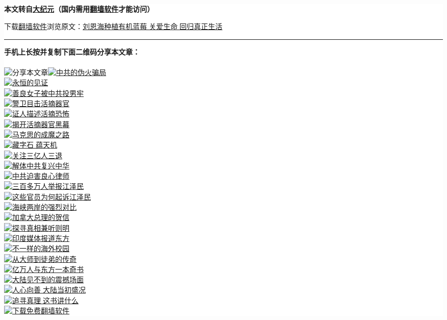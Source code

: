<strong>本文转自<a href="https://www.epochtimes.com">大纪元</a>（国内需用<a href="https://github.com/19920513/www/blob/master/README.md#8">翻墙软件</a>才能访问）</strong><p>下载<a href="https://github.com/19920513/www/blob/master/README.md#8">翻墙软件</a>浏览原文：<a href="https://www.epochtimes.com/gb/17/8/17/n9539844.htm">刘恩海种植有机蓝莓 关爱生命 回归真正生活</a></p><hr>

<strong>手机上长按并复制下面二维码分享本文章：</strong><br><br><img src="https://chart.apis.google.com/chart?cht=qr&chs=240x240&choe=UTF-8&chld=M|2&chl=https://github.com/19920513/djy/blob/master/gb/17/8/17/n9539844.md%231" title="分享本文章"></td><td VALIGN=TOP><a href="https://github.com/19920513/djy/blob/master/gb/16/1/21/n4622075.md?dfh#1" target="_blank"><img src="https://raw.githubusercontent.com/19920513/djy/master/gb/300/wei-f1.jpg" title="中共的伪火骗局"  alt="中共的伪火骗局"></a><br><a href="https://github.com/19920513/www/blob/master/README.md?dfh#9" target="_blank"><img src="https://raw.githubusercontent.com/19920513/djy/master/gb/300/yong-h.jpg" title="永恒的见证"  alt="永恒的见证"></a><br><a href="https://github.com/19920513/djy/blob/master/gb/13/9/29/n3974789.md?dfh#1" target="_blank"><img src="https://raw.githubusercontent.com/19920513/djy/master/gb/300/shang-lnz.jpg" title="善良女子被中共投男牢"  alt="善良女子被中共投男牢"></a><br><a href="https://github.com/19920513/djy/blob/master/gb/16/3/16/n4663449.md?dfh#1" target="_blank"><img src="https://raw.githubusercontent.com/19920513/djy/master/gb/300/huo-z3.jpg" title="警卫目击活摘器官"  alt="警卫目击活摘器官"></a><br><a href="https://github.com/19920513/djy/blob/master/gb/16/8/7/n8177641.md?dfh#1" target="_blank"><img src="https://raw.githubusercontent.com/19920513/djy/master/gb/300/huo-z4.jpg" title="证人描述活摘恐怖"  alt="证人描述活摘恐怖"></a><br><a href="https://github.com/19920513/djy/blob/master/gb/10/4/19/n2881569.md?dfh#1" target="_blank"><img src="https://raw.githubusercontent.com/19920513/djy/master/gb/300/huo-z1.jpg" title="揭开活摘器官黑幕"  alt="揭开活摘器官黑幕"></a><br><a href="https://github.com/19920513/djy/blob/master/gb/10/11/7/n3077476.md?dfh#1" target="_blank"><img src="https://raw.githubusercontent.com/19920513/djy/master/gb/300/ma-ks.jpg" title="马克思的成魔之路"  alt="马克思的成魔之路"></a><br><a href="https://github.com/19920513/djy/blob/master/gb/14/6/9/n4173977.md?dfh#1" target="_blank"><img src="https://raw.githubusercontent.com/19920513/djy/master/gb/300/chang-zs.jpg" title="藏字石 蕴天机"  alt="藏字石 蕴天机"></a><br><a href="https://github.com/19920513/djy/blob/master/gb/18/5/10/n10381511.md?dfh#1" target="_blank"><img src="https://raw.githubusercontent.com/19920513/djy/master/gb/300/st1.jpg" title="关注三亿人三退"  alt="关注三亿人三退"></a><br><a href="https://github.com/19920513/djy/blob/master/gb/18/3/21/n10237682.md?dfh#1" target="_blank"><img src="https://raw.githubusercontent.com/19920513/djy/master/gb/300/jie-t.jpg" title="解体中共复兴中华"  alt="解体中共复兴中华"></a><br><a href="https://github.com/19920513/djy/blob/master/gb/9/2/9/n2422991.md?dfh#1" target="_blank"><img src="https://raw.githubusercontent.com/19920513/djy/master/gb/300/gao-zs.jpg" title="中共迫害良心律师"  alt="中共迫害良心律师"></a><br><a href="https://github.com/19920513/djy/blob/master/gb/18/12/9/n10900044.md?dfh#1" target="_blank"><img src="https://raw.githubusercontent.com/19920513/djy/master/gb/300/sj1.jpg" title="三百多万人举报江泽民"  alt="三百多万人举报江泽民"></a><br><a href="https://github.com/19920513/djy/blob/master/gb/18/8/28/n10672014.md?dfh#1" target="_blank"><img src="https://raw.githubusercontent.com/19920513/djy/master/gb/300/sj2.jpg" title="这些官员为何起诉江泽民"  alt="这些官员为何起诉江泽民"></a><br><a href="https://github.com/19920513/djy/blob/master/gb/8/12/18/n2367165.md?dfh#1" target="_blank"><img src="https://raw.githubusercontent.com/19920513/djy/master/gb/300/liangan.jpg" title="海峡两岸的强烈对比"  alt="海峡两岸的强烈对比"></a><br><a href="https://github.com/19920513/djy/blob/master/gb/15/12/10/n4593139.md?dfh#1" target="_blank"><img src="https://raw.githubusercontent.com/19920513/djy/master/gb/300/jia-ndzl.jpg" title="加拿大总理的贺信"  alt="加拿大总理的贺信"></a><br><a href="https://github.com/19920513/djy/blob/master/gb/11/6/17/n3289382.md?dfh#1" target="_blank"><img src="https://raw.githubusercontent.com/19920513/djy/master/gb/300/xiao-wd.jpg" title="探寻真相兼听则明"  alt="探寻真相兼听则明"></a><br><a href="https://github.com/19920513/djy/blob/master/gb/18/10/27/n10812623.md?dfh#1" target="_blank"><img src="https://raw.githubusercontent.com/19920513/djy/master/gb/300/yindu.jpg" title="印度媒体报道东方"  alt="印度媒体报道东方"></a><br><a href="https://github.com/19920513/djy/blob/master/gb/18/6/9/n10469652.md?dfh#1" target="_blank"><img src="https://raw.githubusercontent.com/19920513/djy/master/gb/300/xie-j.jpg" title="不一样的海外校园"  alt="不一样的海外校园"></a><br><a href="https://github.com/19920513/djy/blob/master/gb/7/4/5/n1669415.md?dfh#1" target="_blank"><img src="https://raw.githubusercontent.com/19920513/djy/master/gb/300/li-up.jpg" title="从大师到徒弟的传奇"  alt="从大师到徒弟的传奇"></a><br><a href="https://github.com/19920513/djy/blob/master/gb/17/5/26/n9191512.md?dfh#1" target="_blank"><img src="https://raw.githubusercontent.com/19920513/djy/master/gb/300/zfl2.jpg" title="亿万人与东方一本奇书"  alt="亿万人与东方一本奇书"></a><br><a href="https://github.com/19920513/djy/blob/master/gb/13/11/27/n4020290.md?dfh#1" target="_blank"><img src="https://raw.githubusercontent.com/19920513/djy/master/gb/300/zhen-h.jpg" title="大陆见不到的震撼场面"  alt="大陆见不到的震撼场面"></a><br><a href="https://github.com/19920513/djy/blob/master/gb/15/7/17/n4482910.md?dfh#1" target="_blank"><img src="https://raw.githubusercontent.com/19920513/djy/master/gb/300/dalu-sk.jpg" title="人心向善 大陆当初盛况"  alt="人心向善 大陆当初盛况"></a><br><a href="https://github.com/19920513/djy/blob/master/gb/19/1/5/n10955468.md?dfh#1" target="_blank"><img src="https://raw.githubusercontent.com/19920513/djy/master/gb/300/zfl1.jpg" title="追寻真理 这书讲什么"  alt="追寻真理 这书讲什么"></a><br><a href="https://github.com/19920513/www/blob/master/README.md?dfh#1" target="_blank"><img src="https://raw.githubusercontent.com/19920513/djy/master/gb/300/fq1.jpg" title="下载免费翻墙软件"  alt="下载免费翻墙软件"></a><br></td></tr></table>
